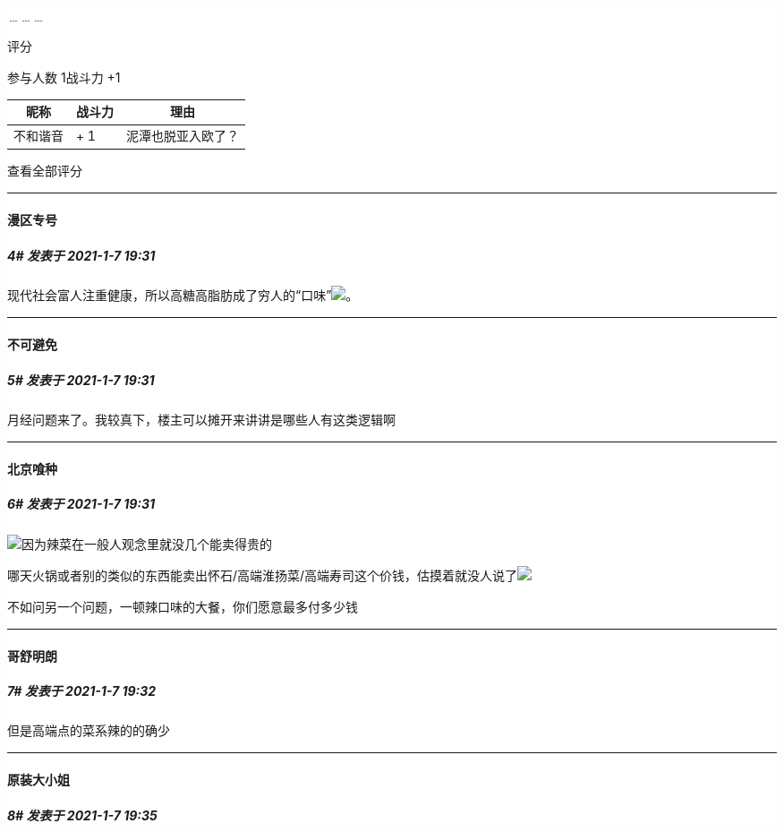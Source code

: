 ﹍﹍﹍

评分


 参与人数 1战斗力 +1

|昵称|战斗力|理由|
|----|---|---|
| 不和谐音| + 1|泥潭也脱亚入欧了？|


查看全部评分


-----

####  漫区专号  
##### 4#       发表于 2021-1-7 19:31


现代社会富人注重健康，所以高糖高脂肪成了穷人的“口味”<img src="https://static.saraba1st.com/image/smiley/face2017/067.png" referrerpolicy="no-referrer">。


-----

####  不可避免  
##### 5#       发表于 2021-1-7 19:31


月经问题来了。我较真下，楼主可以摊开来讲讲是哪些人有这类逻辑啊


-----

####  北京喰种  
##### 6#       发表于 2021-1-7 19:31


<img src="https://static.saraba1st.com/image/smiley/face2017/009.gif" referrerpolicy="no-referrer">因为辣菜在一般人观念里就没几个能卖得贵的

哪天火锅或者别的类似的东西能卖出怀石/高端淮扬菜/高端寿司这个价钱，估摸着就没人说了<img src="https://static.saraba1st.com/image/smiley/face2017/067.png" referrerpolicy="no-referrer">


不如问另一个问题，一顿辣口味的大餐，你们愿意最多付多少钱


-----

####  哥舒明朗  
##### 7#       发表于 2021-1-7 19:32


但是高端点的菜系辣的的确少


-----

####  原装大小姐  
##### 8#       发表于 2021-1-7 19:35
